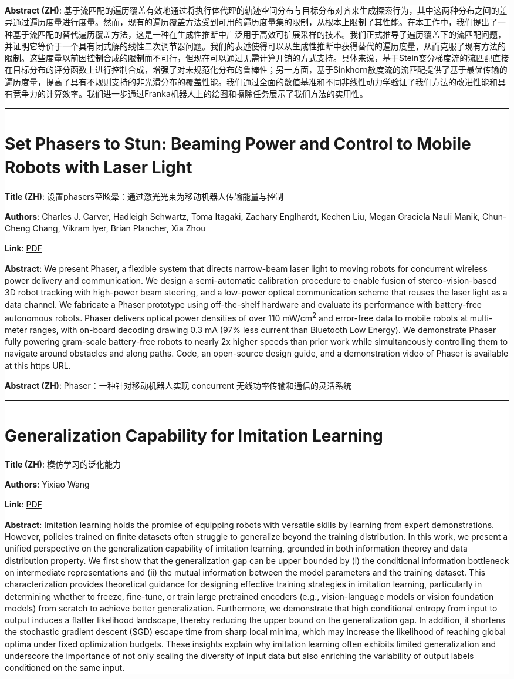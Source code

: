 **Abstract (ZH)**: 基于流匹配的遍历覆盖有效地通过将执行体代理的轨迹空间分布与目标分布对齐来生成探索行为，其中这两种分布之间的差异通过遍历度量进行度量。然而，现有的遍历覆盖方法受到可用的遍历度量集的限制，从根本上限制了其性能。在本工作中，我们提出了一种基于流匹配的替代遍历覆盖方法，这是一种在生成性推断中广泛用于高效可扩展采样的技术。我们正式推导了遍历覆盖下的流匹配问题，并证明它等价于一个具有闭式解的线性二次调节器问题。我们的表述使得可以从生成性推断中获得替代的遍历度量，从而克服了现有方法的限制。这些度量以前因控制合成的限制而不可行，但现在可以通过无需计算开销的方式支持。具体来说，基于Stein变分梯度流的流匹配直接在目标分布的评分函数上进行控制合成，增强了对未规范化分布的鲁棒性；另一方面，基于Sinkhorn散度流的流匹配提供了基于最优传输的遍历度量，提高了具有不规则支持的非光滑分布的覆盖性能。我们通过全面的数值基准和不同非线性动力学验证了我们方法的改进性能和具有竞争力的计算效率。我们进一步通过Franka机器人上的绘图和擦除任务展示了我们方法的实用性。 

---
# Set Phasers to Stun: Beaming Power and Control to Mobile Robots with Laser Light 

**Title (ZH)**: 设置phasers至眩晕：通过激光光束为移动机器人传输能量与控制 

**Authors**: Charles J. Carver, Hadleigh Schwartz, Toma Itagaki, Zachary Englhardt, Kechen Liu, Megan Graciela Nauli Manik, Chun-Cheng Chang, Vikram Iyer, Brian Plancher, Xia Zhou  

**Link**: [PDF](https://arxiv.org/pdf/2504.17865)  

**Abstract**: We present Phaser, a flexible system that directs narrow-beam laser light to moving robots for concurrent wireless power delivery and communication. We design a semi-automatic calibration procedure to enable fusion of stereo-vision-based 3D robot tracking with high-power beam steering, and a low-power optical communication scheme that reuses the laser light as a data channel. We fabricate a Phaser prototype using off-the-shelf hardware and evaluate its performance with battery-free autonomous robots. Phaser delivers optical power densities of over 110 mW/cm$^2$ and error-free data to mobile robots at multi-meter ranges, with on-board decoding drawing 0.3 mA (97\% less current than Bluetooth Low Energy). We demonstrate Phaser fully powering gram-scale battery-free robots to nearly 2x higher speeds than prior work while simultaneously controlling them to navigate around obstacles and along paths. Code, an open-source design guide, and a demonstration video of Phaser is available at this https URL. 

**Abstract (ZH)**: Phaser：一种针对移动机器人实现 concurrent 无线功率传输和通信的灵活系统 

---
# Generalization Capability for Imitation Learning 

**Title (ZH)**: 模仿学习的泛化能力 

**Authors**: Yixiao Wang  

**Link**: [PDF](https://arxiv.org/pdf/2504.18538)  

**Abstract**: Imitation learning holds the promise of equipping robots with versatile skills by learning from expert demonstrations. However, policies trained on finite datasets often struggle to generalize beyond the training distribution. In this work, we present a unified perspective on the generalization capability of imitation learning, grounded in both information theorey and data distribution property. We first show that the generalization gap can be upper bounded by (i) the conditional information bottleneck on intermediate representations and (ii) the mutual information between the model parameters and the training dataset. This characterization provides theoretical guidance for designing effective training strategies in imitation learning, particularly in determining whether to freeze, fine-tune, or train large pretrained encoders (e.g., vision-language models or vision foundation models) from scratch to achieve better generalization. Furthermore, we demonstrate that high conditional entropy from input to output induces a flatter likelihood landscape, thereby reducing the upper bound on the generalization gap. In addition, it shortens the stochastic gradient descent (SGD) escape time from sharp local minima, which may increase the likelihood of reaching global optima under fixed optimization budgets. These insights explain why imitation learning often exhibits limited generalization and underscore the importance of not only scaling the diversity of input data but also enriching the variability of output labels conditioned on the same input. 
